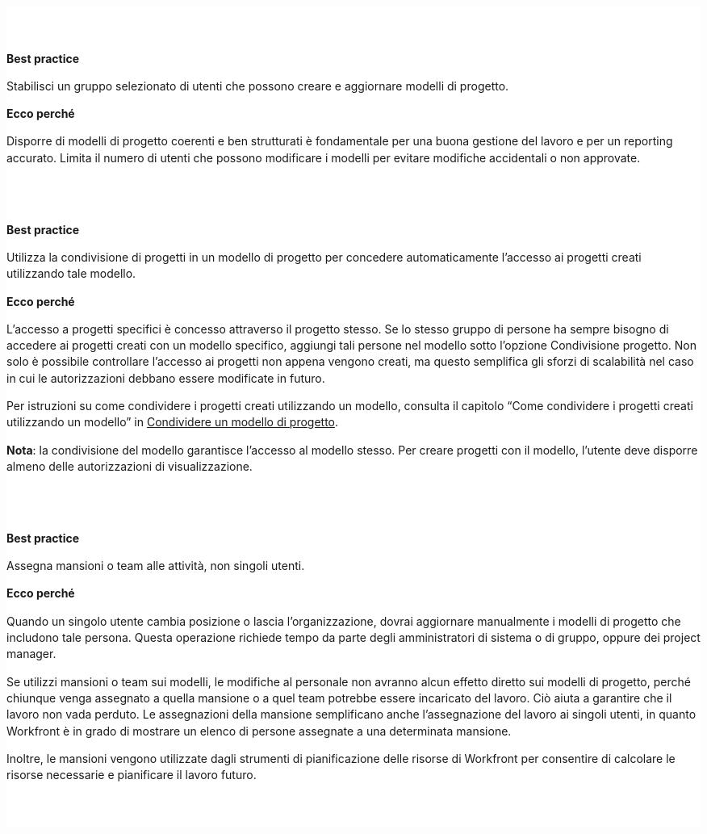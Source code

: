 </br>
</br>

**Best practice**

Stabilisci un gruppo selezionato di utenti che possono creare e aggiornare modelli di progetto.

**Ecco perché**

Disporre di modelli di progetto coerenti e ben strutturati è fondamentale per una buona gestione del lavoro e per un reporting accurato. Limita il numero di utenti che possono modificare i modelli per evitare modifiche accidentali o non approvate.

</br>
</br>

**Best practice**

Utilizza la condivisione di progetti in un modello di progetto per concedere automaticamente l’accesso ai progetti creati utilizzando tale modello.

**Ecco perché**

L’accesso a progetti specifici è concesso attraverso il progetto stesso. Se lo stesso gruppo di persone ha sempre bisogno di accedere ai progetti creati con un modello specifico, aggiungi tali persone nel modello sotto l’opzione Condivisione progetto. Non solo è possibile controllare l’accesso ai progetti non appena vengono creati, ma questo semplifica gli sforzi di scalabilità nel caso in cui le autorizzazioni debbano essere modificate in futuro.

Per istruzioni su come condividere i progetti creati utilizzando un modello, consulta il capitolo “Come condividere i progetti creati utilizzando un modello” in [Condividere un modello di progetto](https://experienceleague.adobe.com/docs/workfront-learn/tutorials-workfront/manage-work/create-and-manage-project-templates/share-a-project-template.html?lang=it).

**Nota**: la condivisione del modello garantisce l’accesso al modello stesso. Per creare progetti con il modello, l’utente deve disporre almeno delle autorizzazioni di visualizzazione.

</br>
</br>

**Best practice**

Assegna mansioni o team alle attività, non singoli utenti.

**Ecco perché**

Quando un singolo utente cambia posizione o lascia l’organizzazione, dovrai aggiornare manualmente i modelli di progetto che includono tale persona. Questa operazione richiede tempo da parte degli amministratori di sistema o di gruppo, oppure dei project manager.

Se utilizzi mansioni o team sui modelli, le modifiche al personale non avranno alcun effetto diretto sui modelli di progetto, perché chiunque venga assegnato a quella mansione o a quel team potrebbe essere incaricato del lavoro. Ciò aiuta a garantire che il lavoro non vada perduto. Le assegnazioni della mansione semplificano anche l’assegnazione del lavoro ai singoli utenti, in quanto Workfront è in grado di mostrare un elenco di persone assegnate a una determinata mansione.

Inoltre, le mansioni vengono utilizzate dagli strumenti di pianificazione delle risorse di Workfront per consentire di calcolare le risorse necessarie e pianificare il lavoro futuro.

</br>
</br>
